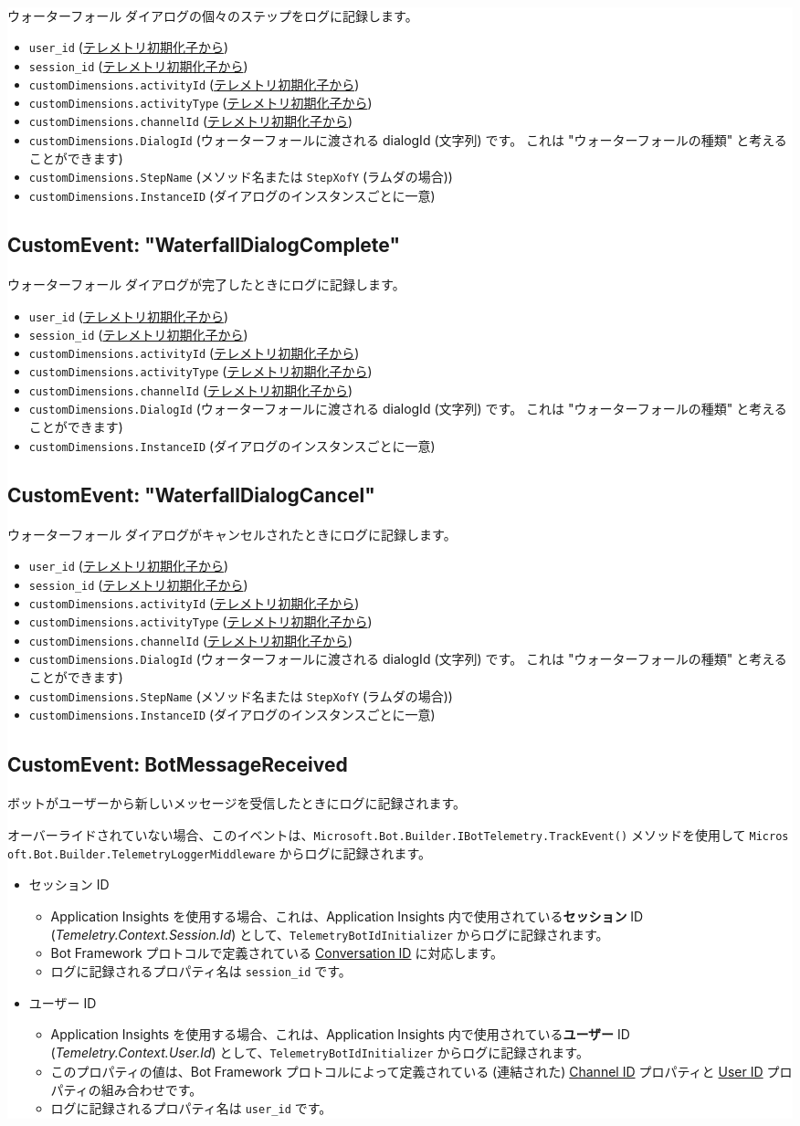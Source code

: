 ウォーターフォール ダイアログの個々のステップをログに記録します。

- `user_id` ([テレメトリ初期化子から](https://aka.ms/telemetry-initializer))
- `session_id` ([テレメトリ初期化子から](https://aka.ms/telemetry-initializer))
- `customDimensions.activityId` ([テレメトリ初期化子から](https://aka.ms/telemetry-initializer))
- `customDimensions.activityType` ([テレメトリ初期化子から](https://aka.ms/telemetry-initializer))
- `customDimensions.channelId` ([テレメトリ初期化子から](https://aka.ms/telemetry-initializer))
- `customDimensions.DialogId` (ウォーターフォールに渡される dialogId (文字列) です。  これは "ウォーターフォールの種類" と考えることができます)
- `customDimensions.StepName` (メソッド名または `StepXofY` (ラムダの場合))
- `customDimensions.InstanceID` (ダイアログのインスタンスごとに一意)

## <a name="customevent-waterfalldialogcomplete"></a>CustomEvent: "WaterfallDialogComplete"

ウォーターフォール ダイアログが完了したときにログに記録します。

- `user_id` ([テレメトリ初期化子から](https://aka.ms/telemetry-initializer))
- `session_id` ([テレメトリ初期化子から](https://aka.ms/telemetry-initializer))
- `customDimensions.activityId` ([テレメトリ初期化子から](https://aka.ms/telemetry-initializer))
- `customDimensions.activityType` ([テレメトリ初期化子から](https://aka.ms/telemetry-initializer))
- `customDimensions.channelId` ([テレメトリ初期化子から](https://aka.ms/telemetry-initializer))
- `customDimensions.DialogId` (ウォーターフォールに渡される dialogId (文字列) です。  これは "ウォーターフォールの種類" と考えることができます)
- `customDimensions.InstanceID` (ダイアログのインスタンスごとに一意)

## <a name="customevent-waterfalldialogcancel"></a>CustomEvent: "WaterfallDialogCancel" 

ウォーターフォール ダイアログがキャンセルされたときにログに記録します。

- `user_id` ([テレメトリ初期化子から](https://aka.ms/telemetry-initializer))
- `session_id` ([テレメトリ初期化子から](https://aka.ms/telemetry-initializer))
- `customDimensions.activityId` ([テレメトリ初期化子から](https://aka.ms/telemetry-initializer))
- `customDimensions.activityType` ([テレメトリ初期化子から](https://aka.ms/telemetry-initializer))
- `customDimensions.channelId` ([テレメトリ初期化子から](https://aka.ms/telemetry-initializer))
- `customDimensions.DialogId` (ウォーターフォールに渡される dialogId (文字列) です。  これは "ウォーターフォールの種類" と考えることができます)
- `customDimensions.StepName` (メソッド名または `StepXofY` (ラムダの場合))
- `customDimensions.InstanceID` (ダイアログのインスタンスごとに一意)

## <a name="customevent-botmessagereceived"></a>CustomEvent: BotMessageReceived 
ボットがユーザーから新しいメッセージを受信したときにログに記録されます。

オーバーライドされていない場合、このイベントは、`Microsoft.Bot.Builder.IBotTelemetry.TrackEvent()` メソッドを使用して `Microsoft.Bot.Builder.TelemetryLoggerMiddleware` からログに記録されます。

- セッション ID  
  - Application Insights を使用する場合、これは、Application Insights 内で使用されている**セッション** ID (*Temeletry.Context.Session.Id*) として、`TelemetryBotIdInitializer` からログに記録されます。  
  - Bot Framework プロトコルで定義されている [Conversation ID](https://github.com/Microsoft/BotBuilder/blob/master/specs/botframework-activity/botframework-activity.md#conversation) に対応します。
  - ログに記録されるプロパティ名は `session_id` です。

- ユーザー ID
  - Application Insights を使用する場合、これは、Application Insights 内で使用されている**ユーザー** ID (*Temeletry.Context.User.Id*) として、`TelemetryBotIdInitializer` からログに記録されます。  
  - このプロパティの値は、Bot Framework プロトコルによって定義されている (連結された) [Channel ID](https://github.com/Microsoft/BotBuilder/blob/master/specs/botframework-activity/botframework-activity.md#channel-id) プロパティと [User ID](https://github.com/Microsoft/BotBuilder/blob/master/specs/botframework-activity/botframework-activity.md#from) プロパティの組み合わせです。
  - ログに記録されるプロパティ名は `user_id` です。
